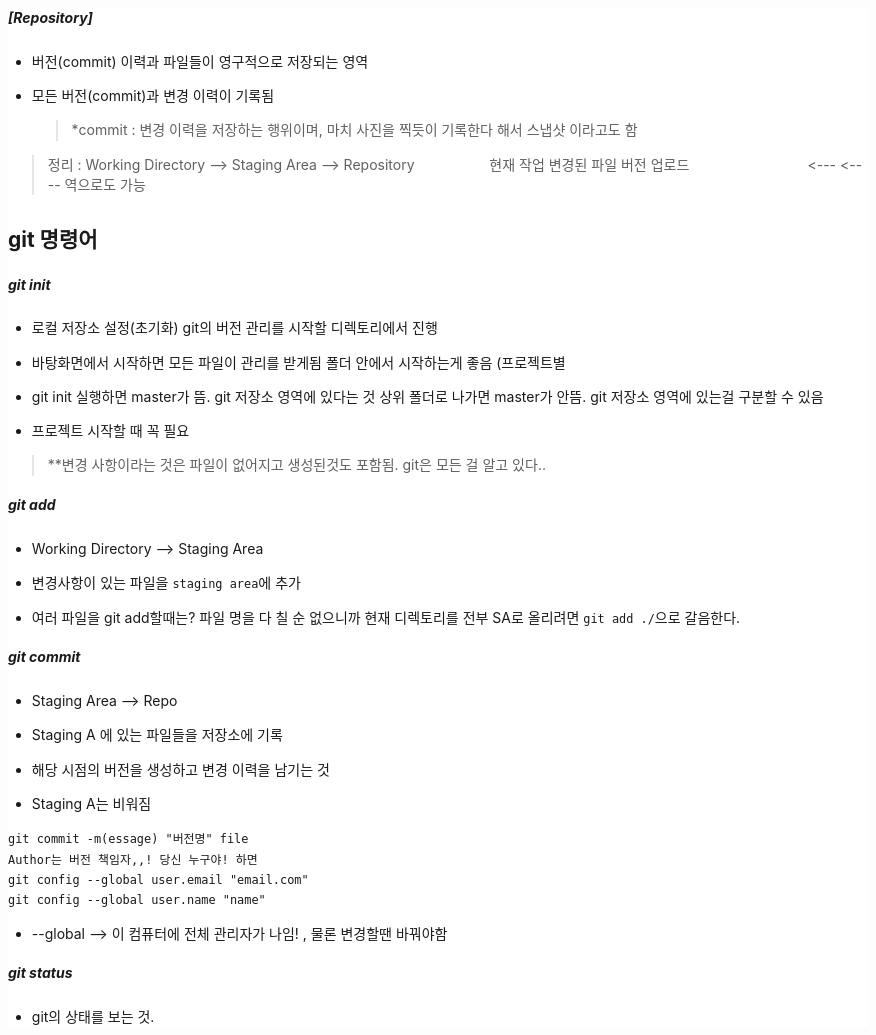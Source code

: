 ##### [Repository]

- 버전(commit) 이력과 파일들이 영구적으로 저장되는 영역

- 모든 버전(commit)과 변경 이력이 기록됨
  
  > *commit : 변경 이력을 저장하는 행위이며, 마치 사진을 찍듯이 기록한다 해서 스냅샷 이라고도 함

> 정리 : Working Directory --> Staging Area --> Repository
>                         현재 작업          변경된 파일         버전 업로드
>                                             <---                      <----   역으로도 가능

## git 명령어

##### git init

- 로컬 저장소 설정(초기화)
  git의 버전 관리를 시작할 디렉토리에서 진행

- 바탕화면에서 시작하면 모든 파일이 관리를 받게됨
  폴더 안에서 시작하는게 좋음 (프로젝트별

- git init 실행하면 master가 뜸. git 저장소 영역에 있다는 것
  상위 폴더로 나가면 master가 안뜸. git 저장소 영역에 있는걸 구분할 수 있음

- 프로젝트 시작할 때 꼭 필요

> **변경 사항이라는 것은 파일이 없어지고 생성된것도 포함됨. git은 모든 걸 알고 있다..

##### git add

- Working Directory --> Staging Area

- 변경사항이 있는 파일을 `staging area`에 추가

- 여러 파일을 git add할때는? 파일 명을 다 칠 순 없으니까
  현재 디렉토리를 전부 SA로 올리려면 `git add ./`으로 갈음한다.

##### git commit

- Staging Area --> Repo

- Staging A 에 있는 파일들을 저장소에 기록

- 해당 시점의 버전을 생성하고 변경 이력을 남기는 것

- Staging A는 비워짐

```git
git commit -m(essage) "버전명" file
Author는 버전 책임자,,! 당신 누구야! 하면
git config --global user.email "email.com"
git config --global user.name "name"
```

- --global --> 이 컴퓨터에 전체 관리자가 나임! , 물론 변경할땐 바꿔야함

##### git status

- git의 상태를 보는 것. 
